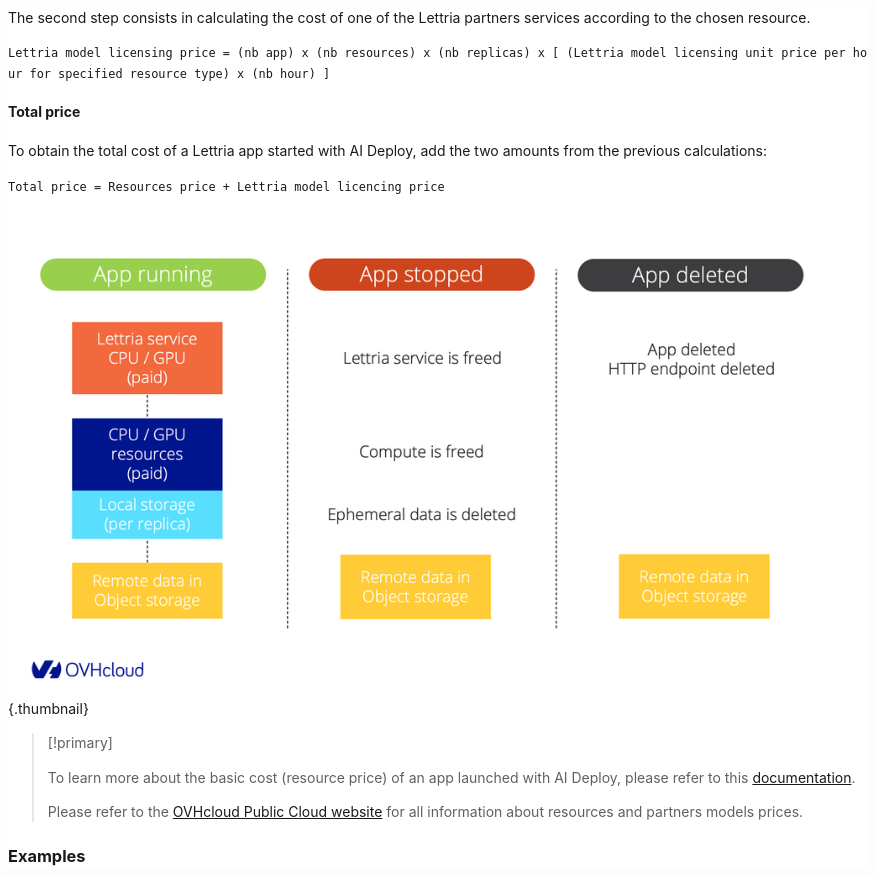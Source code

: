 The second step consists in calculating the cost of one of the Lettria partners services according to the chosen resource.

```console
Lettria model licensing price = (nb app) x (nb resources) x (nb replicas) x [ (Lettria model licensing unit price per hour for specified resource type) x (nb hour) ]
```

#### Total price

To obtain the total cost of a Lettria app started with AI Deploy, add the two amounts from the previous calculations:

```console
Total price = Resources price + Lettria model licencing price
```

![LettriaBilling](images/lettria-ai-deploy-billing.png){.thumbnail}

> [!primary]
>
> To learn more about the basic cost (resource price) of an app launched with AI Deploy, please refer to this [documentation](/pages/platform/ai/deploy_guide_06_billing_concept).
>
> Please refer to the [OVHcloud Public Cloud website](https://www.ovhcloud.com/pt/public-cloud/prices/) for all information about resources and partners models prices.
>

### Examples
